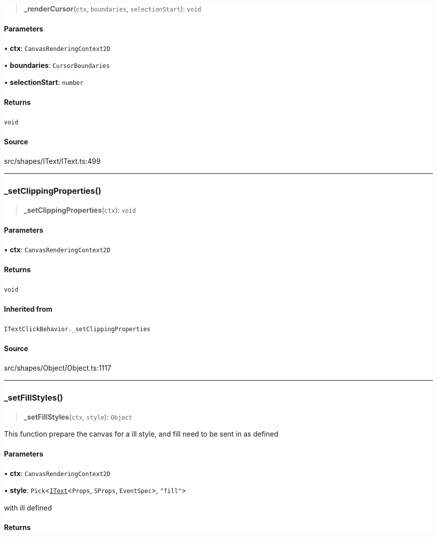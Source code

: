 > **\_renderCursor**(`ctx`, `boundaries`, `selectionStart`): `void`

#### Parameters

• **ctx**: `CanvasRenderingContext2D`

• **boundaries**: `CursorBoundaries`

• **selectionStart**: `number`

#### Returns

`void`

#### Source

src/shapes/IText/IText.ts:499

***

### \_setClippingProperties()

> **\_setClippingProperties**(`ctx`): `void`

#### Parameters

• **ctx**: `CanvasRenderingContext2D`

#### Returns

`void`

#### Inherited from

`ITextClickBehavior._setClippingProperties`

#### Source

src/shapes/Object/Object.ts:1117

***

### \_setFillStyles()

> **\_setFillStyles**(`ctx`, `style`): `Object`

This function prepare the canvas for a ill style, and fill
need to be sent in as defined

#### Parameters

• **ctx**: `CanvasRenderingContext2D`

• **style**: `Pick`\<[`IText`](IText.md)\<`Props`, `SProps`, `EventSpec`\>, `"fill"`\>

with ill defined

#### Returns
